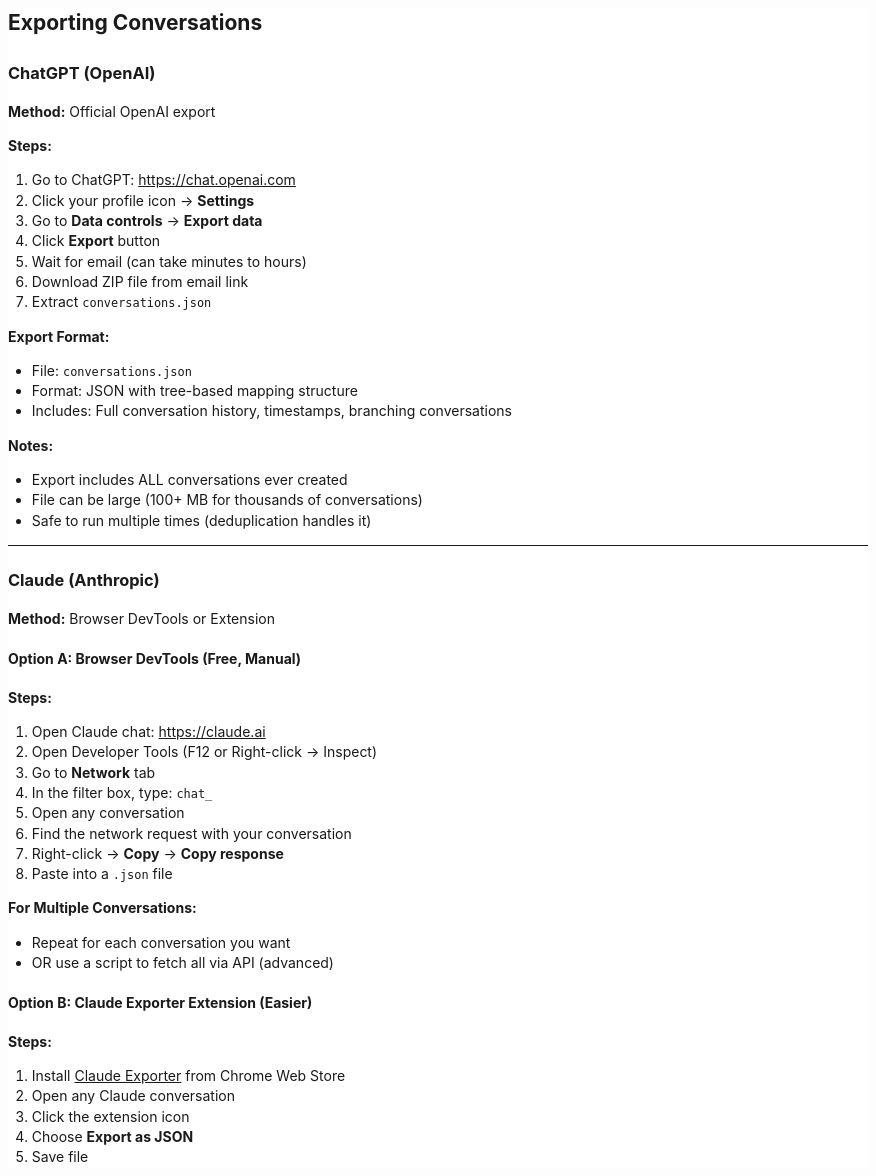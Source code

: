 
## Exporting Conversations

### ChatGPT (OpenAI)

**Method:** Official OpenAI export

**Steps:**
1. Go to ChatGPT: https://chat.openai.com
2. Click your profile icon → **Settings**
3. Go to **Data controls** → **Export data**
4. Click **Export** button
5. Wait for email (can take minutes to hours)
6. Download ZIP file from email link
7. Extract `conversations.json`

**Export Format:**
- File: `conversations.json`
- Format: JSON with tree-based mapping structure
- Includes: Full conversation history, timestamps, branching conversations

**Notes:**
- Export includes ALL conversations ever created
- File can be large (100+ MB for thousands of conversations)
- Safe to run multiple times (deduplication handles it)

---

### Claude (Anthropic)

**Method:** Browser DevTools or Extension

#### Option A: Browser DevTools (Free, Manual)

**Steps:**
1. Open Claude chat: https://claude.ai
2. Open Developer Tools (F12 or Right-click → Inspect)
3. Go to **Network** tab
4. In the filter box, type: `chat_`
5. Open any conversation
6. Find the network request with your conversation
7. Right-click → **Copy** → **Copy response**
8. Paste into a `.json` file

**For Multiple Conversations:**
- Repeat for each conversation you want
- OR use a script to fetch all via API (advanced)

#### Option B: Claude Exporter Extension (Easier)

**Steps:**
1. Install [Claude Exporter](https://chromewebstore.google.com/detail/claude-exporter) from Chrome Web Store
2. Open any Claude conversation
3. Click the extension icon
4. Choose **Export as JSON**
5. Save file
